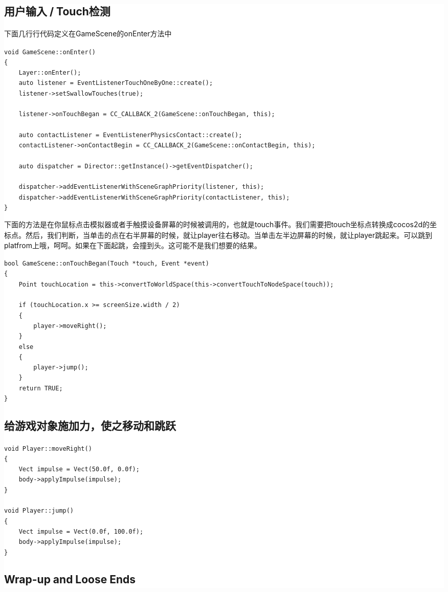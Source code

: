 ## 用户输入 / Touch检测

下面几行行代码定义在GameScene的onEnter方法中

	void GameScene::onEnter()
	{
		Layer::onEnter();
		auto listener = EventListenerTouchOneByOne::create();
		listener->setSwallowTouches(true);

		listener->onTouchBegan = CC_CALLBACK_2(GameScene::onTouchBegan, this);

		auto contactListener = EventListenerPhysicsContact::create();
		contactListener->onContactBegin = CC_CALLBACK_2(GameScene::onContactBegin, this);

		auto dispatcher = Director::getInstance()->getEventDispatcher();

		dispatcher->addEventListenerWithSceneGraphPriority(listener, this);
		dispatcher->addEventListenerWithSceneGraphPriority(contactListener, this);
	}

下面的方法是在你鼠标点击模拟器或者手触摸设备屏幕的时候被调用的，也就是touch事件。我们需要把touch坐标点转换成cocos2d的坐标点。然后，我们判断，当单击的点在右半屏幕的时候，就让player往右移动。当单击左半边屏幕的时候，就让player跳起来。可以跳到platfrom上哦，呵呵。如果在下面起跳，会撞到头。这可能不是我们想要的结果。

	bool GameScene::onTouchBegan(Touch *touch, Event *event)
	{
		Point touchLocation = this->convertToWorldSpace(this->convertTouchToNodeSpace(touch));

		if (touchLocation.x >= screenSize.width / 2) 
		{
			player->moveRight();
		}
		else 
		{
			player->jump();
		}
		return TRUE;
	}
## 给游戏对象施加力，使之移动和跳跃

	void Player::moveRight()
	{
		Vect impulse = Vect(50.0f, 0.0f);
		body->applyImpulse(impulse); 
	}

	void Player::jump()
	{
		Vect impulse = Vect(0.0f, 100.0f);
		body->applyImpulse(impulse);
	}
	
## Wrap-up and Loose Ends
